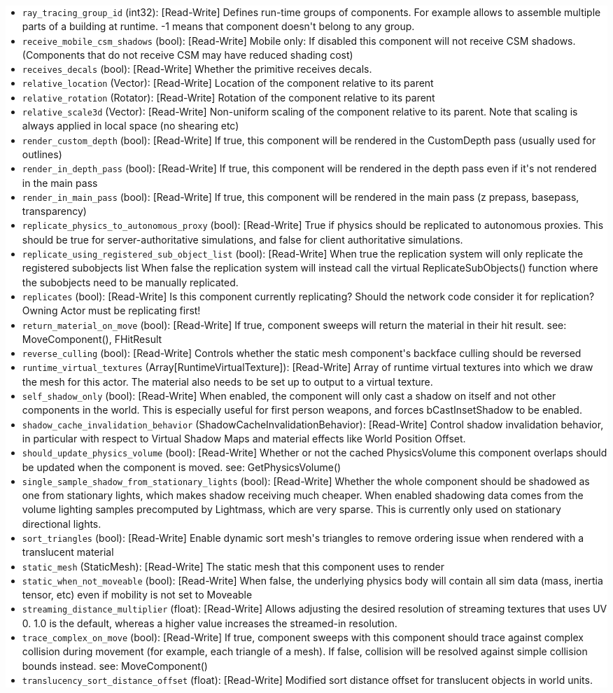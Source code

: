 - ``ray_tracing_group_id`` (int32):  [Read-Write] Defines run-time groups of components. For example allows to assemble multiple parts of a building at runtime.
  -1 means that component doesn't belong to any group.
- ``receive_mobile_csm_shadows`` (bool):  [Read-Write] Mobile only:
  If disabled this component will not receive CSM shadows. (Components that do not receive CSM may have reduced shading cost)
- ``receives_decals`` (bool):  [Read-Write] Whether the primitive receives decals.
- ``relative_location`` (Vector):  [Read-Write] Location of the component relative to its parent
- ``relative_rotation`` (Rotator):  [Read-Write] Rotation of the component relative to its parent
- ``relative_scale3d`` (Vector):  [Read-Write] Non-uniform scaling of the component relative to its parent.
  Note that scaling is always applied in local space (no shearing etc)
- ``render_custom_depth`` (bool):  [Read-Write] If true, this component will be rendered in the CustomDepth pass (usually used for outlines)
- ``render_in_depth_pass`` (bool):  [Read-Write] If true, this component will be rendered in the depth pass even if it's not rendered in the main pass
- ``render_in_main_pass`` (bool):  [Read-Write] If true, this component will be rendered in the main pass (z prepass, basepass, transparency)
- ``replicate_physics_to_autonomous_proxy`` (bool):  [Read-Write] True if physics should be replicated to autonomous proxies. This should be true for
                server-authoritative simulations, and false for client authoritative simulations.
- ``replicate_using_registered_sub_object_list`` (bool):  [Read-Write] When true the replication system will only replicate the registered subobjects list
  When false the replication system will instead call the virtual ReplicateSubObjects() function where the subobjects need to be manually replicated.
- ``replicates`` (bool):  [Read-Write] Is this component currently replicating? Should the network code consider it for replication? Owning Actor must be replicating first!
- ``return_material_on_move`` (bool):  [Read-Write] If true, component sweeps will return the material in their hit result.
  see: MoveComponent(), FHitResult
- ``reverse_culling`` (bool):  [Read-Write] Controls whether the static mesh component's backface culling should be reversed
- ``runtime_virtual_textures`` (Array[RuntimeVirtualTexture]):  [Read-Write] Array of runtime virtual textures into which we draw the mesh for this actor.
  The material also needs to be set up to output to a virtual texture.
- ``self_shadow_only`` (bool):  [Read-Write] When enabled, the component will only cast a shadow on itself and not other components in the world.
  This is especially useful for first person weapons, and forces bCastInsetShadow to be enabled.
- ``shadow_cache_invalidation_behavior`` (ShadowCacheInvalidationBehavior):  [Read-Write] Control shadow invalidation behavior, in particular with respect to Virtual Shadow Maps and material effects like World Position Offset.
- ``should_update_physics_volume`` (bool):  [Read-Write] Whether or not the cached PhysicsVolume this component overlaps should be updated when the component is moved.
  see: GetPhysicsVolume()
- ``single_sample_shadow_from_stationary_lights`` (bool):  [Read-Write] Whether the whole component should be shadowed as one from stationary lights, which makes shadow receiving much cheaper.
  When enabled shadowing data comes from the volume lighting samples precomputed by Lightmass, which are very sparse.
  This is currently only used on stationary directional lights.
- ``sort_triangles`` (bool):  [Read-Write] Enable dynamic sort mesh's triangles to remove ordering issue when rendered with a translucent material
- ``static_mesh`` (StaticMesh):  [Read-Write] The static mesh that this component uses to render
- ``static_when_not_moveable`` (bool):  [Read-Write] When false, the underlying physics body will contain all sim data (mass, inertia tensor, etc) even if mobility is not set to Moveable
- ``streaming_distance_multiplier`` (float):  [Read-Write] Allows adjusting the desired resolution of streaming textures that uses UV 0.  1.0 is the default, whereas a higher value increases the streamed-in resolution.
- ``trace_complex_on_move`` (bool):  [Read-Write] If true, component sweeps with this component should trace against complex collision during movement (for example, each triangle of a mesh).
  If false, collision will be resolved against simple collision bounds instead.
  see: MoveComponent()
- ``translucency_sort_distance_offset`` (float):  [Read-Write] Modified sort distance offset for translucent objects in world units.